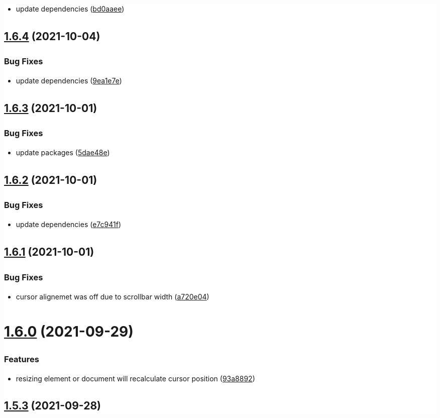 * update dependencies ([bd0aaee](https://github.com/CoCreate-app/CoCreate-cursors/commit/bd0aaee9eb73b3494da5b61b99867111ce3ef030))

## [1.6.4](https://github.com/CoCreate-app/CoCreate-cursors/compare/v1.6.3...v1.6.4) (2021-10-04)


### Bug Fixes

* update dependencies ([9ea1e7e](https://github.com/CoCreate-app/CoCreate-cursors/commit/9ea1e7ee76528f7fc4c18eb4e1b7a452272335ea))

## [1.6.3](https://github.com/CoCreate-app/CoCreate-cursors/compare/v1.6.2...v1.6.3) (2021-10-01)


### Bug Fixes

* update packages ([5dae48e](https://github.com/CoCreate-app/CoCreate-cursors/commit/5dae48e7b606e89afc63c78ce1756f1a73df8783))

## [1.6.2](https://github.com/CoCreate-app/CoCreate-cursors/compare/v1.6.1...v1.6.2) (2021-10-01)


### Bug Fixes

* update dependencies ([e7c941f](https://github.com/CoCreate-app/CoCreate-cursors/commit/e7c941f436b595bab51ca8c0265ec06af5e9644b))

## [1.6.1](https://github.com/CoCreate-app/CoCreate-cursors/compare/v1.6.0...v1.6.1) (2021-10-01)


### Bug Fixes

* cursor alignemet was off due to scrollbar width ([a720e04](https://github.com/CoCreate-app/CoCreate-cursors/commit/a720e04490fd464ac52d79e9c7401304dc99985a))

# [1.6.0](https://github.com/CoCreate-app/CoCreate-cursors/compare/v1.5.3...v1.6.0) (2021-09-29)


### Features

* resizing element or document will recalculate cursor position ([93a8892](https://github.com/CoCreate-app/CoCreate-cursors/commit/93a88929183968b14feb1cd6564dec5fae00f7a5))

## [1.5.3](https://github.com/CoCreate-app/CoCreate-cursors/compare/v1.5.2...v1.5.3) (2021-09-28)
